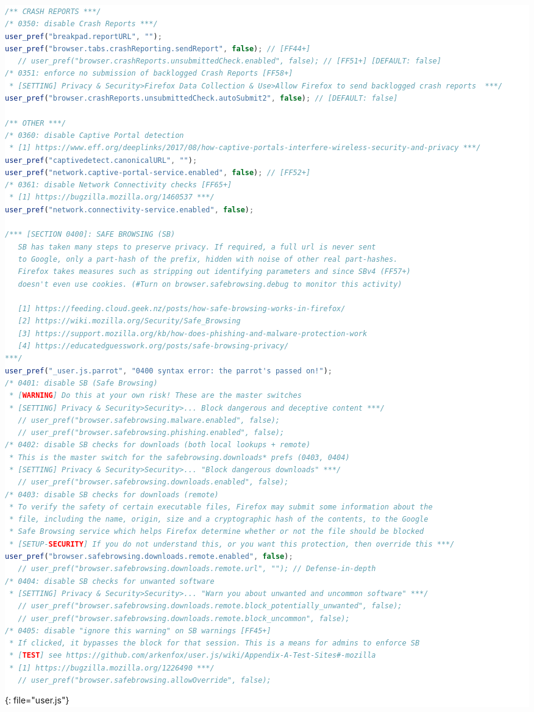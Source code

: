 ```javascript    
/** CRASH REPORTS ***/
/* 0350: disable Crash Reports ***/
user_pref("breakpad.reportURL", "");
user_pref("browser.tabs.crashReporting.sendReport", false); // [FF44+]
   // user_pref("browser.crashReports.unsubmittedCheck.enabled", false); // [FF51+] [DEFAULT: false]
/* 0351: enforce no submission of backlogged Crash Reports [FF58+]
 * [SETTING] Privacy & Security>Firefox Data Collection & Use>Allow Firefox to send backlogged crash reports  ***/
user_pref("browser.crashReports.unsubmittedCheck.autoSubmit2", false); // [DEFAULT: false]

/** OTHER ***/
/* 0360: disable Captive Portal detection
 * [1] https://www.eff.org/deeplinks/2017/08/how-captive-portals-interfere-wireless-security-and-privacy ***/
user_pref("captivedetect.canonicalURL", "");
user_pref("network.captive-portal-service.enabled", false); // [FF52+]
/* 0361: disable Network Connectivity checks [FF65+]
 * [1] https://bugzilla.mozilla.org/1460537 ***/
user_pref("network.connectivity-service.enabled", false);

/*** [SECTION 0400]: SAFE BROWSING (SB)
   SB has taken many steps to preserve privacy. If required, a full url is never sent
   to Google, only a part-hash of the prefix, hidden with noise of other real part-hashes.
   Firefox takes measures such as stripping out identifying parameters and since SBv4 (FF57+)
   doesn't even use cookies. (#Turn on browser.safebrowsing.debug to monitor this activity)

   [1] https://feeding.cloud.geek.nz/posts/how-safe-browsing-works-in-firefox/
   [2] https://wiki.mozilla.org/Security/Safe_Browsing
   [3] https://support.mozilla.org/kb/how-does-phishing-and-malware-protection-work
   [4] https://educatedguesswork.org/posts/safe-browsing-privacy/
***/
user_pref("_user.js.parrot", "0400 syntax error: the parrot's passed on!");
/* 0401: disable SB (Safe Browsing)
 * [WARNING] Do this at your own risk! These are the master switches
 * [SETTING] Privacy & Security>Security>... Block dangerous and deceptive content ***/
   // user_pref("browser.safebrowsing.malware.enabled", false);
   // user_pref("browser.safebrowsing.phishing.enabled", false);
/* 0402: disable SB checks for downloads (both local lookups + remote)
 * This is the master switch for the safebrowsing.downloads* prefs (0403, 0404)
 * [SETTING] Privacy & Security>Security>... "Block dangerous downloads" ***/
   // user_pref("browser.safebrowsing.downloads.enabled", false);
/* 0403: disable SB checks for downloads (remote)
 * To verify the safety of certain executable files, Firefox may submit some information about the
 * file, including the name, origin, size and a cryptographic hash of the contents, to the Google
 * Safe Browsing service which helps Firefox determine whether or not the file should be blocked
 * [SETUP-SECURITY] If you do not understand this, or you want this protection, then override this ***/
user_pref("browser.safebrowsing.downloads.remote.enabled", false);
   // user_pref("browser.safebrowsing.downloads.remote.url", ""); // Defense-in-depth
/* 0404: disable SB checks for unwanted software
 * [SETTING] Privacy & Security>Security>... "Warn you about unwanted and uncommon software" ***/
   // user_pref("browser.safebrowsing.downloads.remote.block_potentially_unwanted", false);
   // user_pref("browser.safebrowsing.downloads.remote.block_uncommon", false);
/* 0405: disable "ignore this warning" on SB warnings [FF45+]
 * If clicked, it bypasses the block for that session. This is a means for admins to enforce SB
 * [TEST] see https://github.com/arkenfox/user.js/wiki/Appendix-A-Test-Sites#-mozilla
 * [1] https://bugzilla.mozilla.org/1226490 ***/
   // user_pref("browser.safebrowsing.allowOverride", false);
```
{: file="user.js"}


[^ff-optimize-aio]: <https://voz.vn/t/tong-hop-nhung-addon-chat-cho-firefox-pc-mobile.682181/page-280#post-27527209>
[^ff-nglayout]: <https://voz.vn/t/tong-hop-nhung-addon-chat-cho-firefox-pc-mobile.682181/page-38#post-23570551>
[^ff-ram-cache]: <https://voz.vn/t/cach-ep-firefox-luu-cache-tren-ram-ma-khong-can-ramdisk.664955/>
[^ff-disable-rcwn]: <https://voz.vn/t/tong-hop-nhung-addon-chat-cho-firefox-pc-mobile.682181/page-262#post-27409530>
[^ff-anti-tracking]: <https://voz.vn/t/tong-hop-nhung-addon-chat-cho-firefox-pc-mobile.682181/page-97#post-24757875>
[^ff-disable-telementry]: <https://voz.vn/t/tong-hop-nhung-addon-chat-cho-firefox-pc-mobile.682181/page-17#post-22955672>
[^ff-disable-ocsp]: <https://voz.vn/t/tong-hop-nhung-addon-chat-cho-firefox-pc-mobile.682181/page-69#post-24344300>
[^ff-enable-crlite]: <https://voz.vn/t/tong-hop-nhung-addon-chat-cho-firefox-pc-mobile.682181/post-24344471>
[^ff-dns-http3-quicv2]: <https://voz.vn/t/tong-hop-nhung-addon-chat-cho-firefox-pc-mobile.682181/page-85#post-24688026>
[^guide-nextdns]: <https://voz.vn/t/tat-tan-tat-ve-dich-vu-nextdns.522718/post-27558297>
[^tool-traceroute]: <https://voz.vn/t/tat-tan-tat-ve-dich-vu-nextdns.522718/post-25489531>
[^info-dns-ecs]: <https://voz.vn/t/tat-tan-tat-ve-dich-vu-nextdns.522718/post-25454142>
[^ff-http3]: <https://voz.vn/t/tong-hop-nhung-addon-chat-cho-firefox-pc-mobile.682181/post-24688423>
[^ff-enable-ech]: <https://voz.vn/t/tong-hop-nhung-addon-chat-cho-firefox-pc-mobile.682181/post-24916883>
[^ff-enable-early-hints]: <https://voz.vn/t/tong-hop-nhung-addon-chat-cho-firefox-pc-mobile.682181/page-188#post-25845776>
[^fn-nth-2]: <https://voz.vn/t/tong-hop-nhung-addon-chat-cho-firefox-pc-mobile.682181/page-194#post-25938099>
[^ff-remove-cookie-banner]: <https://voz.vn/t/tong-hop-nhung-addon-chat-cho-firefox-pc-mobile.682181/page-106#post-24935068>
[^ff-enable-compact-ui]: <https://voz.vn/t/tong-hop-nhung-addon-chat-cho-firefox-pc-mobile.682181/page-157#post-25530119>